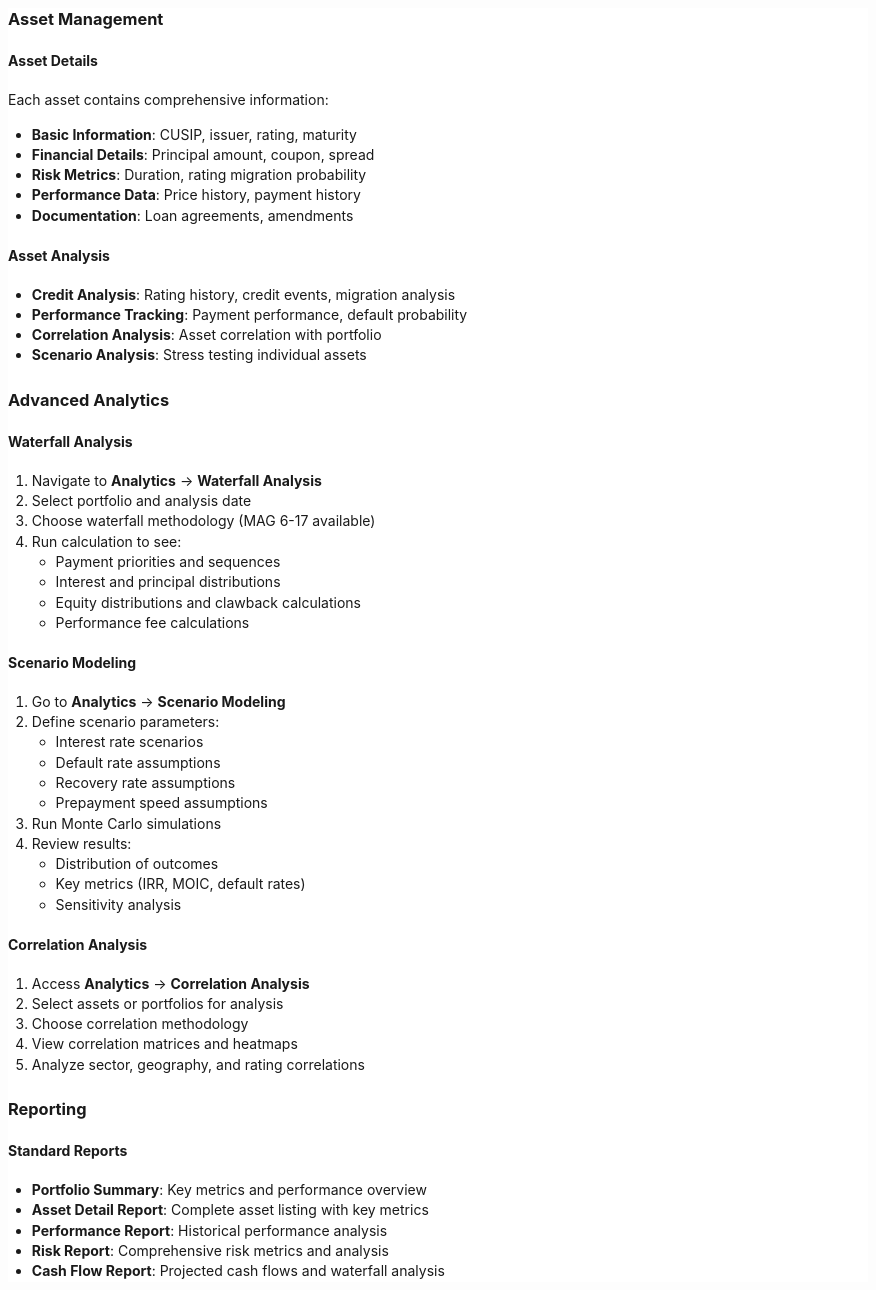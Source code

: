 ### **Asset Management**

#### **Asset Details**
Each asset contains comprehensive information:
- **Basic Information**: CUSIP, issuer, rating, maturity
- **Financial Details**: Principal amount, coupon, spread
- **Risk Metrics**: Duration, rating migration probability
- **Performance Data**: Price history, payment history
- **Documentation**: Loan agreements, amendments

#### **Asset Analysis**
- **Credit Analysis**: Rating history, credit events, migration analysis
- **Performance Tracking**: Payment performance, default probability
- **Correlation Analysis**: Asset correlation with portfolio
- **Scenario Analysis**: Stress testing individual assets

### **Advanced Analytics**

#### **Waterfall Analysis**
1. Navigate to **Analytics** → **Waterfall Analysis**
2. Select portfolio and analysis date
3. Choose waterfall methodology (MAG 6-17 available)
4. Run calculation to see:
   - Payment priorities and sequences
   - Interest and principal distributions
   - Equity distributions and clawback calculations
   - Performance fee calculations

#### **Scenario Modeling**
1. Go to **Analytics** → **Scenario Modeling**
2. Define scenario parameters:
   - Interest rate scenarios
   - Default rate assumptions
   - Recovery rate assumptions
   - Prepayment speed assumptions
3. Run Monte Carlo simulations
4. Review results:
   - Distribution of outcomes
   - Key metrics (IRR, MOIC, default rates)
   - Sensitivity analysis

#### **Correlation Analysis**
1. Access **Analytics** → **Correlation Analysis**
2. Select assets or portfolios for analysis
3. Choose correlation methodology
4. View correlation matrices and heatmaps
5. Analyze sector, geography, and rating correlations

### **Reporting**

#### **Standard Reports**
- **Portfolio Summary**: Key metrics and performance overview
- **Asset Detail Report**: Complete asset listing with key metrics
- **Performance Report**: Historical performance analysis
- **Risk Report**: Comprehensive risk metrics and analysis
- **Cash Flow Report**: Projected cash flows and waterfall analysis
